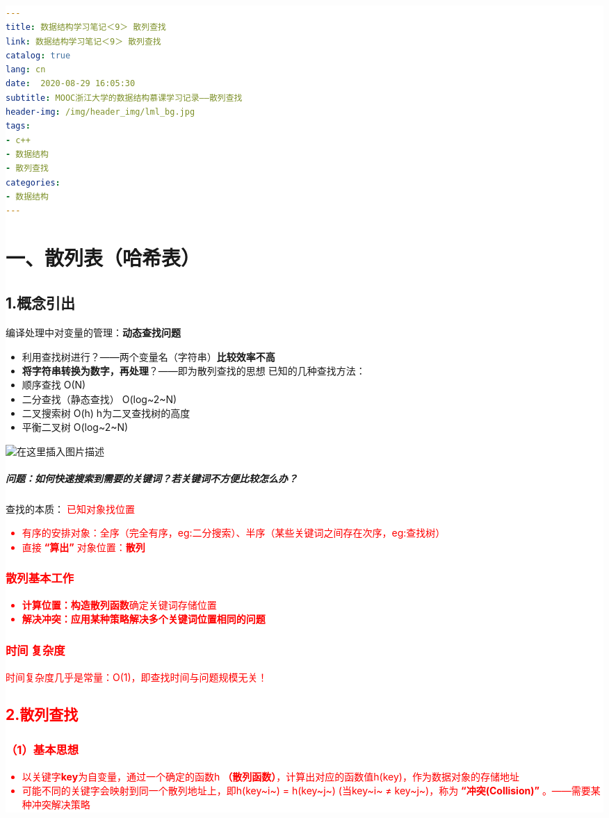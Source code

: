 ```yaml
---
title: 数据结构学习笔记＜9＞ 散列查找
link: 数据结构学习笔记＜9＞ 散列查找
catalog: true
lang: cn
date:  2020-08-29 16:05:30
subtitle: MOOC浙江大学的数据结构慕课学习记录——散列查找
header-img: /img/header_img/lml_bg.jpg
tags:
- c++
- 数据结构
- 散列查找
categories:
- 数据结构
---
```


# 一、散列表（哈希表）
## 1.概念引出
编译处理中对变量的管理：**动态查找问题**
 - 利用查找树进行？——两个变量名（字符串）**比较效率不高** 
 - **将字符串转换为数字，再处理**？——即为散列查找的思想
已知的几种查找方法：
 - 顺序查找	O(N)
 - 二分查找（静态查找） O(log~2~N)
 - 二叉搜索树		 O(h) h为二叉查找树的高度
 - 平衡二叉树 			O(log~2~N)

![在这里插入图片描述](https://img-blog.csdnimg.cn/20200827214251878.png?x-oss-process=image/watermark,type_ZmFuZ3poZW5naGVpdGk,shadow_10,text_aHR0cHM6Ly9ibG9nLmNzZG4ubmV0L3FxXzQ1ODkwNTMz,size_16,color_FFFFFF,t_70#pic_center)
##### 问题：如何快速搜索到需要的关键词？若关键词不方便比较怎么办？
查找的本质：<font color=#FF0000 > 已知对象找位置

 - 有序的安排对象：全序（完全有序，eg:二分搜索）、半序（某些关键词之间存在次序，eg:查找树）
 - 直接 **“算出”** 对象位置：**散列**

### 散列基本工作
 - **计算位置：构造散列函数**确定关键词存储位置
 - **解决冲突：应用某种策略解决多个关键词位置相同的问题**
### 时间 复杂度
时间复杂度几乎是常量：O(1)，即查找时间与问题规模无关！



## 2.散列查找
### （1）基本思想

 - 以关键字**key**为自变量，通过一个确定的函数h **（散列函数）**，计算出对应的函数值h(key)，作为数据对象的存储地址
 - 可能不同的关键字会映射到同一个散列地址上，即h(key~i~) = h(key~j~) (当key~i~ ≠ key~j~)，称为 **“冲突(Collision)”** 。——需要某种冲突解决策略
 